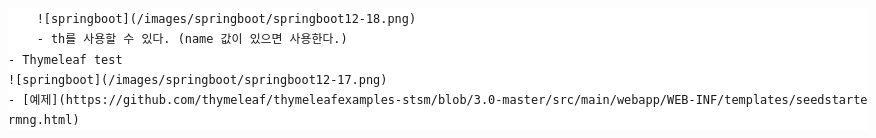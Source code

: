         ![springboot](/images/springboot/springboot12-18.png)
        - th를 사용할 수 있다. (name 값이 있으면 사용한다.)  
    - Thymeleaf test
    ![springboot](/images/springboot/springboot12-17.png)
    - [예제](https://github.com/thymeleaf/thymeleafexamples-stsm/blob/3.0-master/src/main/webapp/WEB-INF/templates/seedstartermng.html) 
